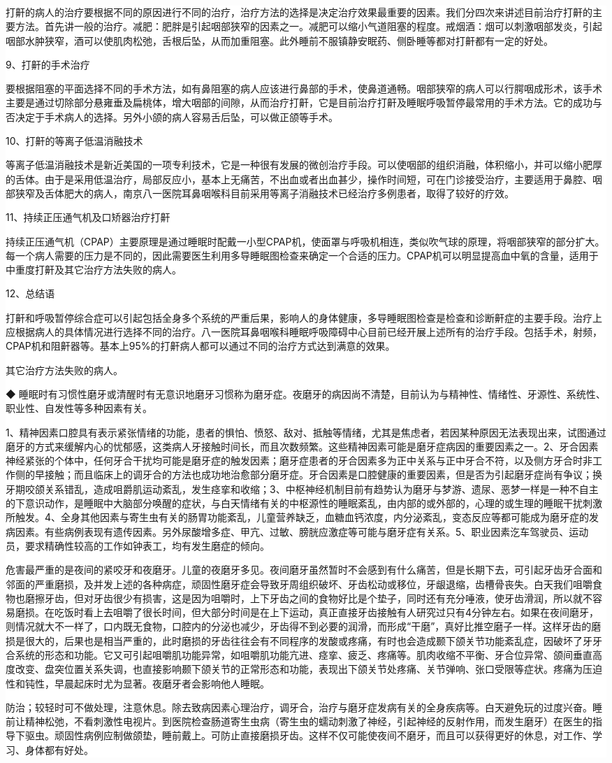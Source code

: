 
打鼾的病人的治疗要根据不同的原因进行不同的治疗，治疗方法的选择是决定治疗效果最重要的因素。我们分四次来讲述目前治疗打鼾的主要方法。首先讲一般的治疗。减肥：肥胖是引起咽部狭窄的因素之一。减肥可以缩小气道阻塞的程度。戒烟酒：烟可以刺激咽部发炎，引起咽部水肿狭窄，酒可以使肌肉松弛，舌根后坠，从而加重阻塞。此外睡前不服镇静安眠药、侧卧睡等都对打鼾都有一定的好处。



9、打鼾的手术治疗



要根据阻塞的平面选择不同的手术方法，如有鼻阻塞的病人应该进行鼻部的手术，使鼻道通畅。咽部狭窄的病人可以行腭咽成形术，该手术主要是通过切除部分悬雍垂及扁桃体，增大咽部的间隙，从而治疗打鼾，它是目前治疗打鼾及睡眠呼吸暂停最常用的手术方法。它的成功与否决定于手术病人的选择。另外小颌的病人容易舌后坠，可以做正颌等手术。



10、打鼾的等离子低温消融技术



等离子低温消融技术是新近美国的一项专利技术，它是一种很有发展的微创治疗手段。可以使咽部的组织消融，体积缩小，并可以缩小肥厚的舌体。由于是采用低温治疗，局部反应小，基本上无痛苦，不出血或者出血甚少，操作时间短，可在门诊接受治疗，主要适用于鼻腔、咽部狭窄及舌体肥大的病人，南京八一医院耳鼻咽喉科目前采用等离子消融技术已经治疗多例患者，取得了较好的疗效。



11、持续正压通气机及口矫器治疗打鼾



持续正压通气机（CPAP）主要原理是通过睡眠时配戴一小型CPAP机，使面罩与呼吸机相连，类似吹气球的原理，将咽部狭窄的部分扩大。每一个病人需要的压力是不同的，因此需要医生利用多导睡眠图检查来确定一个合适的压力。CPAP机可以明显提高血中氧的含量，适用于中重度打鼾及其它治疗方法失败的病人。



12、总结语



打鼾和呼吸暂停综合症可以引起包括全身多个系统的严重后果，影响人的身体健康，多导睡眠图检查是检查和诊断鼾症的主要手段。治疗上应根据病人的具体情况进行选择不同的治疗。八一医院耳鼻咽喉科睡眠呼吸障碍中心目前已经开展上述所有的治疗手段。包括手术，射频，CPAP机和阻鼾器等。基本上95%的打鼾病人都可以通过不同的治疗方式达到满意的效果。

其它治疗方法失败的病人。



◆ 睡眠时有习惯性磨牙或清醒时有无意识地磨牙习惯称为磨牙症。夜磨牙的病因尚不清楚，目前认为与精神性、情绪性、牙源性、系统性、职业性、自发性等多种因素有关。



1、精神因素口腔具有表示紧张情绪的功能，患者的惧怕、愤怒、敌对、抵触等情绪，尤其是焦虑者，若因某种原因无法表现出来，试图通过磨牙的方式来缓解内心的忧郁感，这类病人牙接触时间长，而且次数频繁。这些精神因素可能是磨牙症病因的重要因素之一。2、牙合因素神经紧张的个体中，任何牙合干扰均可能是磨牙症的触发因素；磨牙症患者的牙合因素多为正中关系与正中牙合不符，以及侧方牙合时非工作侧的早接触；而且临床上的调牙合的方法也成功地治愈部分磨牙症。牙合因素是口腔健康的重要因素，但是否为引起磨牙症尚有争议；换牙期咬颌关系错乱，造成咀爵肌运动紊乱，发生痉挛和收缩；3、中枢神经机制目前有趋势认为磨牙与梦游、遗尿、恶梦一样是一种不自主的下意识动作，是睡眠中大脑部分唤醒的症状，与白天情绪有关的中枢源性的睡眠紊乱，由内部的或外部的，心理的或生理的睡眠干扰刺激所触发。4、全身其他因素与寄生虫有关的肠胃功能紊乱，儿童营养缺乏，血糖血钙浓度，内分泌紊乱，变态反应等都可能成为磨牙症的发病因素。有些病例表现有遗传因素。另外尿酸增多症、甲亢、过敏、膀胱应激症等可能与磨牙症有关系。5、职业因素汔车驾驶员、运动员，要求精确性较高的工作如钟表工，均有发生磨症的倾向。



危害最严重的是夜间的紧咬牙和夜磨牙。儿童的夜磨牙多见。夜间磨牙虽然暂时不会感到有什么痛苦，但是长期下去，可引起牙齿牙合面和邻面的严重磨损，及并发上述的各种病症，顽固性磨牙症会导致牙周组织破坏、牙齿松动或移位，牙龈退缩，齿槽骨丧失。白天我们咀嚼食物也磨擦牙齿，但对牙齿很少有损害，这是因为咀嚼时，上下牙齿之间的食物好比是个垫子，同时还有充分唾液，使牙齿滑润，所以就不容易磨损。在吃饭时看上去咀嚼了很长时间，但大部分时间是在上下运动，真正直接牙齿接触有人研究过只有4分钟左右。如果在夜间磨牙，则情况就大不一样了，口内既无食物，口腔内的分泌也减少，牙齿得不到必要的润滑，而形成“干磨”，真好比推空磨子一样。这样牙齿的磨损是很大的，后果也是相当严重的，此时磨损的牙齿往往会有不同程序的发酸或疼痛，有时也会造成颞下颌关节功能紊乱症，因破坏了牙牙合系统的形态和功能。它又可引起咀嚼肌功能异常，如咀嚼肌功能亢进、痉挛、疲乏、疼痛等。肌肉收缩不平衡、牙合位异常、颌间垂直高度改变、盘突位置关系失调，也直接影响颞下颌关节的正常形态和功能，表现出下颌关节处疼痛、关节弹响、张口受限等症状。疼痛为压迫性和钝性，早晨起床时尤为显著。夜磨牙者会影响他人睡眠。



防治；较轻时可不做处理，注意休息。除去致病因素心理治疗，调牙合，治疗与磨牙症发病有关的全身疾病等。白天避免玩的过度兴奋。睡前让精神松弛，不看刺激性电视片。到医院检查肠道寄生虫病（寄生虫的蠕动刺激了神经，引起神经的反射作用，而发生磨牙）在医生的指导下驱虫。顽固性病例应制做颌垫，睡前戴上。可防止直接磨损牙齿。这样不仅可能使夜间不磨牙，而且可以获得更好的休息，对工作、学习、身体都有好处。
